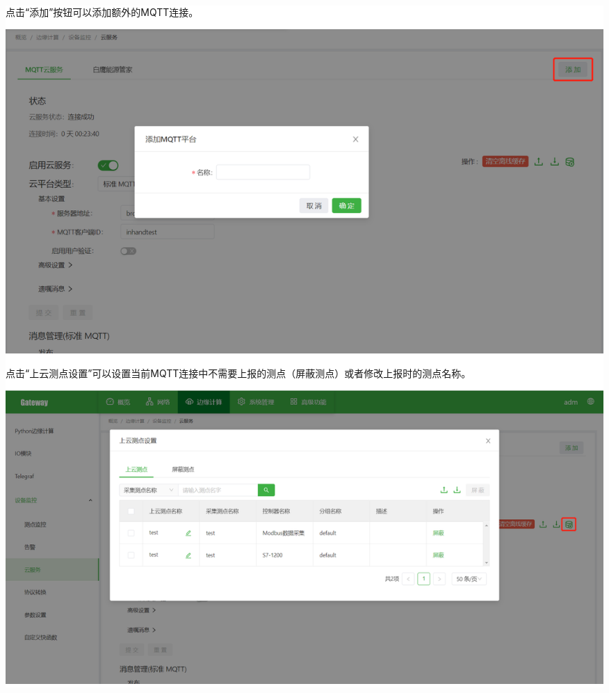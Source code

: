 点击“添加”按钮可以添加额外的MQTT连接。

![](images/2023-07-03-14-51-22.png)

点击“上云测点设置”可以设置当前MQTT连接中不需要上报的测点（屏蔽测点）或者修改上报时的测点名称。

![](images/2023-07-03-14-58-43.png)
